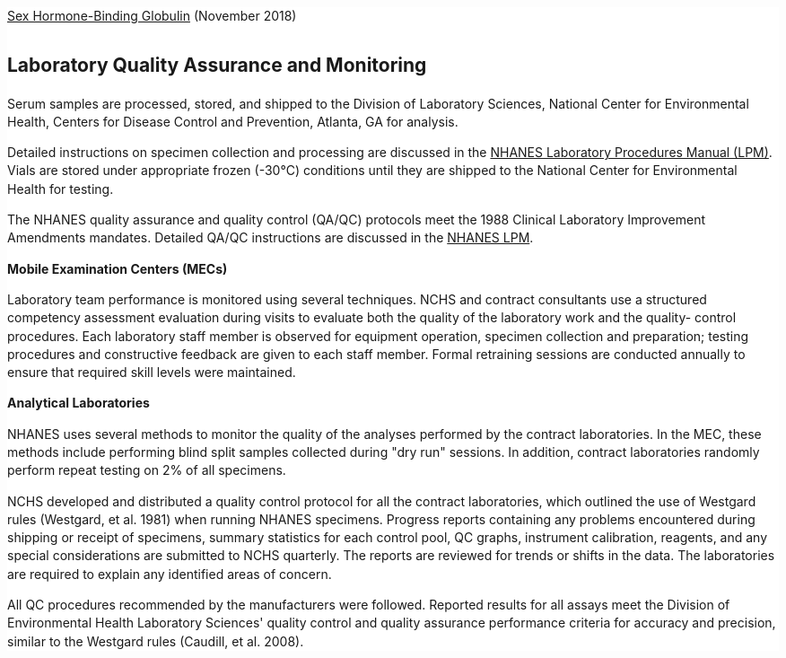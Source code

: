 [Sex Hormone-Binding
Globulin](https://wwwn.cdc.gov/nchs/data/nhanes/2015-2016/labmethods/TST_I_MET_SHBG.pdf)
(November 2018)

## Laboratory Quality Assurance and Monitoring

Serum samples are processed, stored, and shipped to the Division of Laboratory
Sciences, National Center for Environmental Health, Centers for Disease
Control and Prevention, Atlanta, GA for analysis.

Detailed instructions on specimen collection and processing are discussed in
the [NHANES Laboratory Procedures Manual
(LPM)](https://wwwn.cdc.gov/nchs/data/nhanes/2015-2016/manuals/2016_MEC_Laboratory_Procedures_Manual.pdf).
Vials are stored under appropriate frozen (-30°C) conditions until they are
shipped to the National Center for Environmental Health for testing.

The NHANES quality assurance and quality control (QA/QC) protocols meet the
1988 Clinical Laboratory Improvement Amendments mandates. Detailed QA/QC
instructions are discussed in the [NHANES
LPM](https://wwwn.cdc.gov/nchs/data/nhanes/2015-2016/manuals/2016_MEC_Laboratory_Procedures_Manual.pdf).  

**Mobile Examination Centers (MECs)**  

Laboratory team performance is monitored using several techniques. NCHS and
contract consultants use a structured competency assessment evaluation during
visits to evaluate both the quality of the laboratory work and the quality-
control procedures. Each laboratory staff member is observed for equipment
operation, specimen collection and preparation; testing procedures and
constructive feedback are given to each staff member. Formal retraining
sessions are conducted annually to ensure that required skill levels were
maintained.  

**Analytical Laboratories**  

NHANES uses several methods to monitor the quality of the analyses performed
by the contract laboratories. In the MEC, these methods include performing
blind split samples collected during "dry run" sessions. In addition, contract
laboratories randomly perform repeat testing on 2% of all specimens.  

NCHS developed and distributed a quality control protocol for all the contract
laboratories, which outlined the use of Westgard rules (Westgard, et al. 1981)
when running NHANES specimens. Progress reports containing any problems
encountered during shipping or receipt of specimens, summary statistics for
each control pool, QC graphs, instrument calibration, reagents, and any
special considerations are submitted to NCHS quarterly. The reports are
reviewed for trends or shifts in the data. The laboratories are required to
explain any identified areas of concern.  

All QC procedures recommended by the manufacturers were followed. Reported
results for all assays meet the Division of Environmental Health Laboratory
Sciences' quality control and quality assurance performance criteria for
accuracy and precision, similar to the Westgard rules (Caudill, et al. 2008).  
